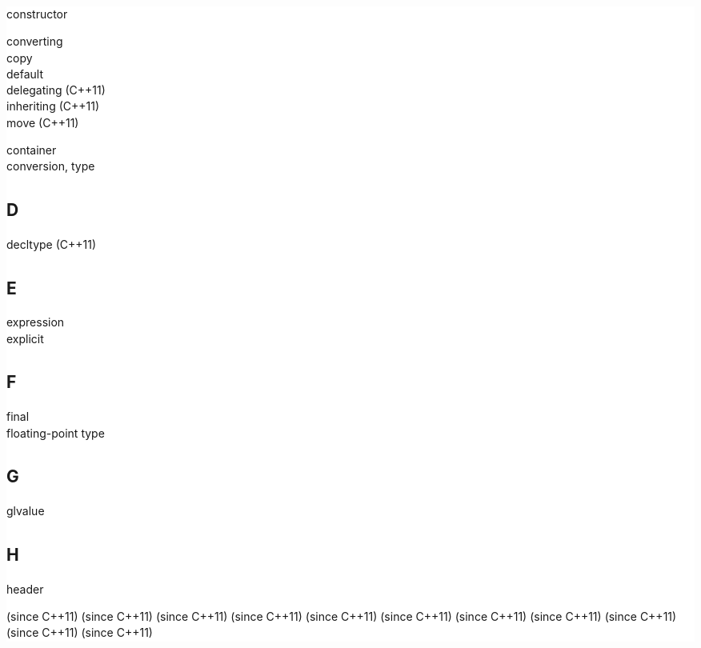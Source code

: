 constructor

converting  
copy  
default  
delegating (C++11)  
inheriting (C++11)  
move (C++11)

container  
conversion, type

## D

decltype (C++11)

## E

expression  
explicit

## F

final  
floating-point type

## G

glvalue

## H

header

<algorithm>  
<array> (since C++11)  
<atomic> (since C++11)  
<bitset>  
<cassert>  
<ccomplex> (since C++11)  
<cctype>  
<cerrno>  
<cfenv> (since C++11)  
<cfloat>  
<chrono>  
<cinttypes> (since C++11)  
<ciso646>  
<climits>  
<clocale>  
<cmath>  
<codecvt> (since C++11)  
<condition_variable> (since C++11)  
<complex>  
<csignal>  
<csetjmp>  
<cstdalign> (since C++11)  
<cstdarg>  
<cstdbool> (since C++11)  
<cstddef>  
<cstdint> (since C++11)  
<cstdio>  
<ctime>  
<ctgmath> (since C++11)  
<cwchar>  